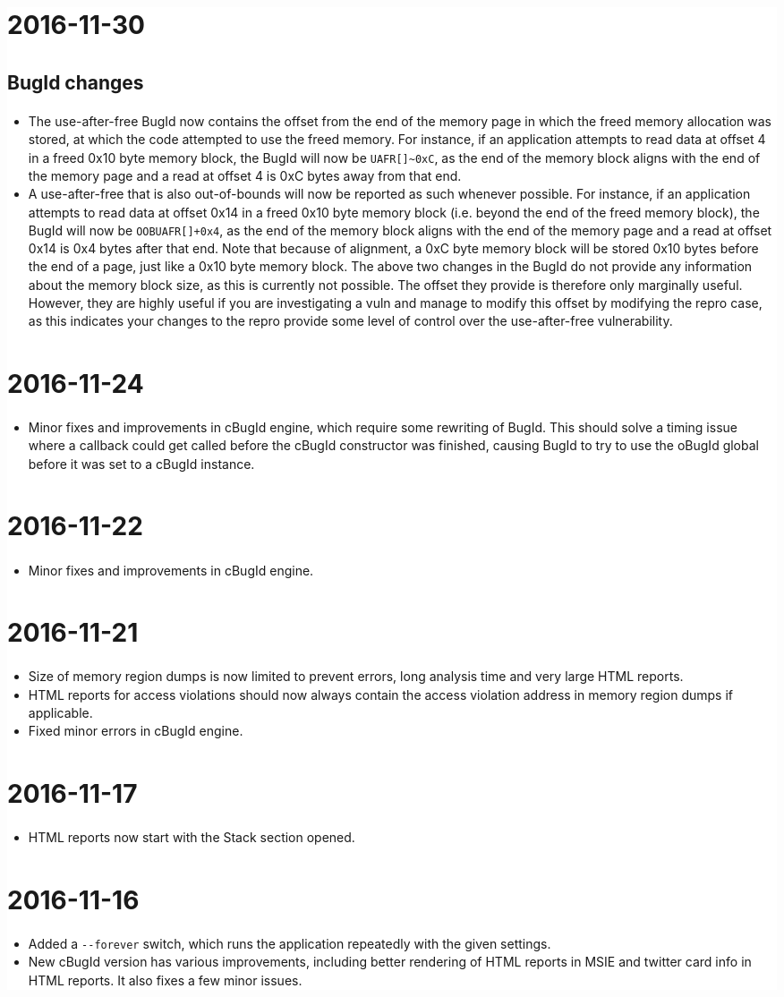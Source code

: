 2016-11-30
==========
BugId changes
-------------
+ The use-after-free BugId now contains the offset from the end of the memory
  page in which the freed memory allocation was stored, at which the code
  attempted to use the freed memory. For instance, if an application attempts
  to read data at offset 4 in a freed 0x10 byte memory block, the BugId will
  now be `UAFR[]~0xC`, as the end of the memory block aligns with the end of
  the memory page and a read at offset 4 is 0xC bytes away from that end.
+ A use-after-free that is also out-of-bounds will now be reported as such
  whenever possible. For instance, if an application attempts to read data at
  offset 0x14 in a freed 0x10 byte memory block (i.e. beyond the end of the
  freed memory block), the BugId will now be `OOBUAFR[]+0x4`, as the end of the
  memory block aligns with the end of the memory page and a read at offset 0x14
  is 0x4 bytes after that end.
Note that because of alignment, a 0xC byte memory block will be stored 0x10
bytes before the end of a page, just like a 0x10 byte memory block. The above
two changes in the BugId do not provide any information about the memory block
size, as this is currently not possible. The offset they provide is therefore
only marginally useful. However, they are highly useful if you are
investigating a vuln and manage to modify this offset by modifying the repro
case, as this indicates your changes to the repro provide some level of control
over the use-after-free vulnerability.

2016-11-24
==========
+ Minor fixes and improvements in cBugId engine, which require some rewriting
  of BugId. This should solve a timing issue where a callback could get called
  before the cBugId constructor was finished, causing BugId to try to use the
  oBugId global before it was set to a cBugId instance.

2016-11-22
==========
+ Minor fixes and improvements in cBugId engine.

2016-11-21
==========
+ Size of memory region dumps is now limited to prevent errors, long analysis
  time and very large HTML reports.
+ HTML reports for access violations should now always contain the access
  violation address in memory region dumps if applicable.
+ Fixed minor errors in cBugId engine.

2016-11-17
==========
+ HTML reports now start with the Stack section opened.

2016-11-16
==========
+ Added a `--forever` switch, which runs the application repeatedly with the
  given settings.
+ New cBugId version has various improvements, including better rendering of
  HTML reports in MSIE and twitter card info in HTML reports. It also fixes a
  few minor issues.
